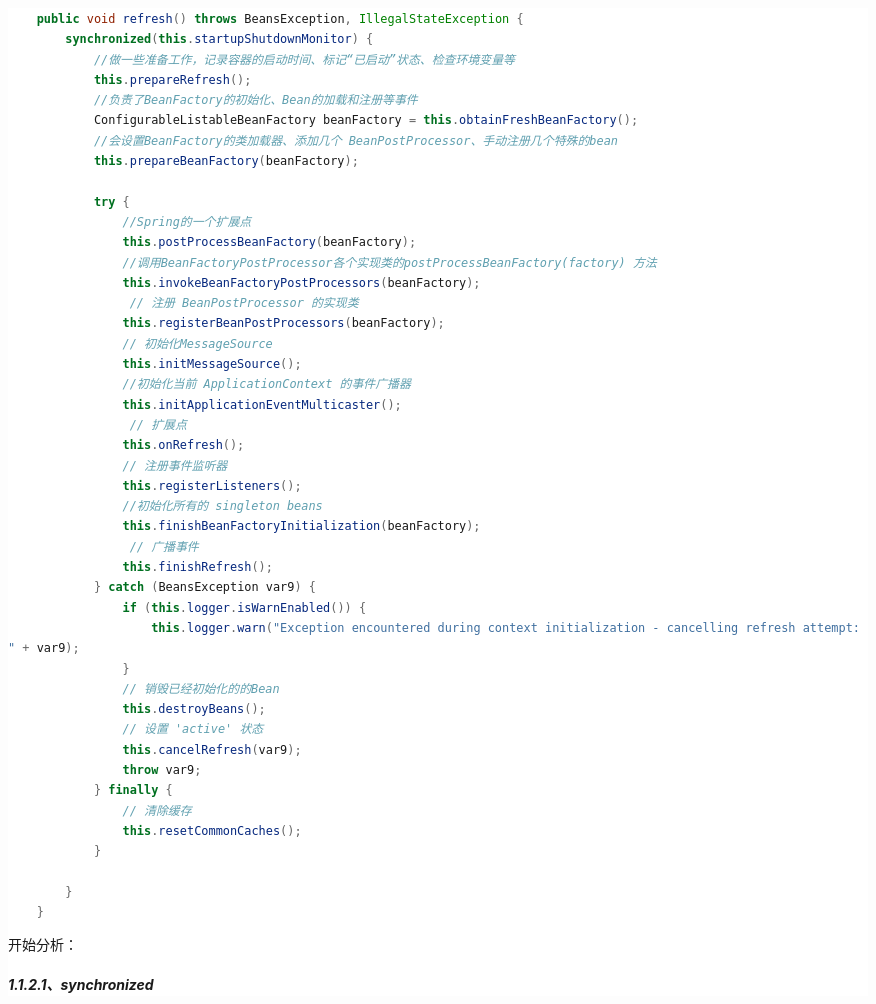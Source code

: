 ```java
    public void refresh() throws BeansException, IllegalStateException {
        synchronized(this.startupShutdownMonitor) {
            //做一些准备工作，记录容器的启动时间、标记“已启动”状态、检查环境变量等
            this.prepareRefresh();
            //负责了BeanFactory的初始化、Bean的加载和注册等事件
            ConfigurableListableBeanFactory beanFactory = this.obtainFreshBeanFactory();
            //会设置BeanFactory的类加载器、添加几个 BeanPostProcessor、手动注册几个特殊的bean
            this.prepareBeanFactory(beanFactory);

            try {
                //Spring的一个扩展点
                this.postProcessBeanFactory(beanFactory);
                //调用BeanFactoryPostProcessor各个实现类的postProcessBeanFactory(factory) 方法
                this.invokeBeanFactoryPostProcessors(beanFactory);
                 // 注册 BeanPostProcessor 的实现类
                this.registerBeanPostProcessors(beanFactory);
                // 初始化MessageSource
                this.initMessageSource();
                //初始化当前 ApplicationContext 的事件广播器
                this.initApplicationEventMulticaster();
                 // 扩展点
                this.onRefresh();
                // 注册事件监听器
                this.registerListeners();
                //初始化所有的 singleton beans
                this.finishBeanFactoryInitialization(beanFactory);
                 // 广播事件
                this.finishRefresh();
            } catch (BeansException var9) {
                if (this.logger.isWarnEnabled()) {
                    this.logger.warn("Exception encountered during context initialization - cancelling refresh attempt: " + var9);
                }
				// 销毁已经初始化的的Bean
                this.destroyBeans();
                // 设置 'active' 状态
                this.cancelRefresh(var9);
                throw var9;
            } finally {
                // 清除缓存
                this.resetCommonCaches();
            }

        }
    }

```

开始分析：

##### 1.1.2.1、synchronized
